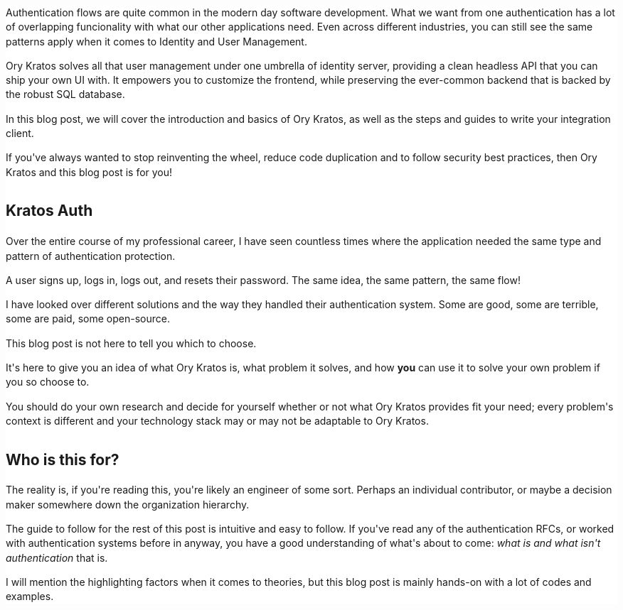 Authentication flows are quite common in the modern day software development.
What we want from one authentication has a lot of overlapping funcionality with
what our other applications need. Even across different industries, you can
still see the same patterns apply when it comes to Identity and User Management.

Ory Kratos solves all that user management under one umbrella of identity server,
providing a clean headless API that you can ship your own UI with. It empowers
you to customize the frontend, while preserving the ever-common backend that
is backed by the robust SQL database.

In this blog post, we will cover the introduction and basics of Ory Kratos,
as well as the steps and guides to write your integration client.

If you've always wanted to stop reinventing the wheel, reduce code duplication
and to follow security best practices, then Ory Kratos and this blog post is
for you!



## Kratos Auth

Over the entire course of my professional career, I have seen countless times
where the application needed the same type and pattern of authentication
protection.

A user signs up, logs in, logs out, and resets their password. The same idea,
the same pattern, the same flow!

I have looked over different solutions and the way they handled their
authentication system. Some are good, some are terrible, some are paid, some
open-source.

This blog post is not here to tell you which to choose.

It's here to give you an idea of what Ory Kratos is, what problem it solves,
and how **you** can use it to solve your own problem if you so choose to.

You should do your own research and decide for yourself whether or not what Ory
Kratos provides fit your need; every problem's context is different and your
technology stack may or may not be adaptable to Ory Kratos.



## Who is this for?

The reality is, if you're reading this, you're likely an engineer of some sort.
Perhaps an individual contributor, or maybe a decision maker somewhere down the
organization hierarchy.

The guide to follow for the rest of this post is intuitive and easy to follow.
If you've read any of the authentication RFCs, or worked with authentication
systems before in anyway, you have a good understanding of what's about to come:
_what is and what isn't authentication_ that is.

I will mention the highlighting factors when it comes to theories, but this
blog post is mainly hands-on with a lot of codes and examples.
